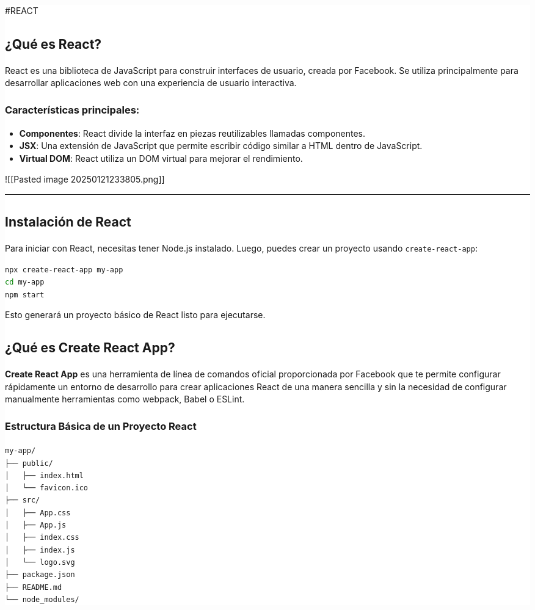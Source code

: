#REACT

## ¿Qué es React?

React es una biblioteca de JavaScript para construir interfaces de usuario, creada por Facebook. Se utiliza principalmente para desarrollar aplicaciones web con una experiencia de usuario interactiva.

### Características principales:

- **Componentes**: React divide la interfaz en piezas reutilizables llamadas componentes.
- **JSX**: Una extensión de JavaScript que permite escribir código similar a HTML dentro de JavaScript.
- **Virtual DOM**: React utiliza un DOM virtual para mejorar el rendimiento.

![[Pasted image 20250121233805.png]]

---

## Instalación de React

Para iniciar con React, necesitas tener Node.js instalado. Luego, puedes crear un proyecto usando `create-react-app`:

```bash
npx create-react-app my-app
cd my-app
npm start
```

Esto generará un proyecto básico de React listo para ejecutarse.

## ¿Qué es Create React App?

**Create React App** es una herramienta de línea de comandos oficial proporcionada por Facebook que te permite configurar rápidamente un entorno de desarrollo para crear aplicaciones React de una manera sencilla y sin la necesidad de configurar manualmente herramientas como webpack, Babel o ESLint.

### Estructura Básica de un Proyecto React

```
my-app/
├── public/
│   ├── index.html
│   └── favicon.ico
├── src/
│   ├── App.css
│   ├── App.js
│   ├── index.css
│   ├── index.js
│   └── logo.svg
├── package.json
├── README.md
└── node_modules/
```
